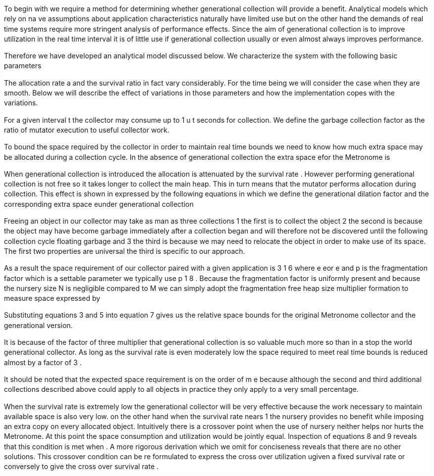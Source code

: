 To begin with we require a method for determining whether generational collection will provide a benefit. Analytical models which rely on na ve assumptions about application characteristics naturally have limited use but on the other hand the demands of real time systems require more stringent analysis of performance effects. Since the aim of generational collection is to improve utilization in the real time interval it is of little use if generational collection usually or even almost always improves performance.

Therefore we have developed an analytical model discussed below. We characterize the system with the following basic parameters 

The allocation rate a and the survival ratio in fact vary considerably. For the time being we will consider the case when they are smooth. Below we will describe the effect of variations in those parameters and how the implementation copes with the variations.

For a given interval t the collector may consume up to 1 u t seconds for collection. We define the garbage collection factor as the ratio of mutator execution to useful collector work.

To bound the space required by the collector in order to maintain real time bounds we need to know how much extra space may be allocated during a collection cycle. In the absence of generational collection the extra space efor the Metronome is

When generational collection is introduced the allocation is attenuated by the survival rate . However performing generational collection is not free so it takes longer to collect the main heap. This in turn means that the mutator performs allocation during collection. This effect is shown in expressed by the following equations in which we define the generational dilation factor and the corresponding extra space eunder generational collection 

Freeing an object in our collector may take as man as three collections 1 the first is to collect the object 2 the second is because the object may have become garbage immediately after a collection began and will therefore not be discovered until the following collection cycle floating garbage and 3 the third is because we may need to relocate the object in order to make use of its space. The first two properties are universal the third is specific to our approach.

As a result the space requirement of our collector paired with a given application is 3 1 6 where e eor e and p is the fragmentation factor which is a settable parameter we typically use p 1 8 . Because the fragmentation factor is uniformly present and because the nursery size N is negligible compared to M we can simply adopt the fragmentation free heap size multiplier formation to measure space expressed by

Substituting equations 3 and 5 into equation 7 gives us the relative space bounds for the original Metronome collector and the generational version.

It is because of the factor of three multiplier that generational collection is so valuable much more so than in a stop the world generational collector. As long as the survival rate is even moderately low the space required to meet real time bounds is reduced almost by a factor of 3 .

It should be noted that the expected space requirement is on the order of m e because although the second and third additional collections described above could apply to all objects in practice they only apply to a very small percentage.

When the survival rate is extremely low the generational collector will be very effective because the work necessary to maintain available space is also very low. on the other hand when the survival rate nears 1 the nursery provides no benefit while imposing an extra copy on every allocated object. Intuitively there is a crossover point when the use of nursery neither helps nor hurts the Metronome. At this point the space consumption and utilization would be jointly equal. Inspection of equations 8 and 9 reveals that this condition is met when . A more rigorous derivation which we omit for conciseness reveals that there are no other solutions. This crossover condition can be re formulated to express the cross over utilization ugiven a fixed survival rate or conversely to give the cross over survival rate .
